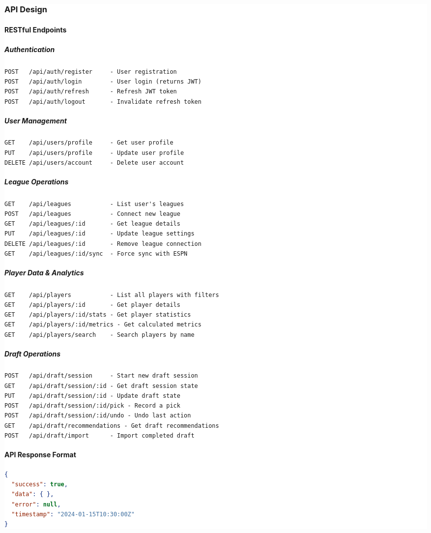 ### API Design

#### RESTful Endpoints

##### Authentication
```
POST   /api/auth/register     - User registration
POST   /api/auth/login        - User login (returns JWT)
POST   /api/auth/refresh      - Refresh JWT token
POST   /api/auth/logout       - Invalidate refresh token
```

##### User Management
```
GET    /api/users/profile     - Get user profile
PUT    /api/users/profile     - Update user profile
DELETE /api/users/account     - Delete user account
```

##### League Operations
```
GET    /api/leagues           - List user's leagues
POST   /api/leagues           - Connect new league
GET    /api/leagues/:id       - Get league details
PUT    /api/leagues/:id       - Update league settings
DELETE /api/leagues/:id       - Remove league connection
GET    /api/leagues/:id/sync  - Force sync with ESPN
```

##### Player Data & Analytics
```
GET    /api/players           - List all players with filters
GET    /api/players/:id       - Get player details
GET    /api/players/:id/stats - Get player statistics
GET    /api/players/:id/metrics - Get calculated metrics
GET    /api/players/search    - Search players by name
```

##### Draft Operations
```
POST   /api/draft/session     - Start new draft session
GET    /api/draft/session/:id - Get draft session state
PUT    /api/draft/session/:id - Update draft state
POST   /api/draft/session/:id/pick - Record a pick
POST   /api/draft/session/:id/undo - Undo last action
GET    /api/draft/recommendations - Get draft recommendations
POST   /api/draft/import      - Import completed draft
```

#### API Response Format
```json
{
  "success": true,
  "data": { },
  "error": null,
  "timestamp": "2024-01-15T10:30:00Z"
}
```
